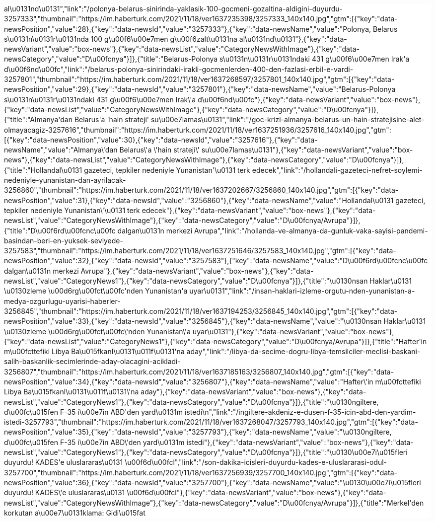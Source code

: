 al\u0131nd\u0131","link":"\/polonya-belarus-sinirinda-yaklasik-100-gocmeni-gozaltina-aldigini-duyurdu-3257333","thumbnail":"https:\/\/im.haberturk.com\/2021\/11\/18\/ver1637235398\/3257333_140x140.jpg","gtm":[{"key":"data-newsPosition","value":28},{"key":"data-newsId","value":"3257333"},{"key":"data-newsName","value":"Polonya, Belarus s\u0131n\u0131r\u0131nda 100 g\u00f6\u00e7men g\u00f6zalt\u0131na al\u0131nd\u0131"},{"key":"data-newsVariant","value":"box-news"},{"key":"data-newsList","value":"CategoryNewsWithImage"},{"key":"data-newsCategory","value":"D\u00fcnya"}]},{"title":"Belarus-Polonya s\u0131n\u0131r\u0131ndaki 431 g\u00f6\u00e7men Irak'a d\u00f6nd\u00fc","link":"\/belarus-polonya-sinirindaki-irakli-gocmenlerden-400-den-fazlasi-erbil-e-vardi-3257801","thumbnail":"https:\/\/im.haberturk.com\/2021\/11\/18\/ver1637268597\/3257801_140x140.jpg","gtm":[{"key":"data-newsPosition","value":29},{"key":"data-newsId","value":"3257801"},{"key":"data-newsName","value":"Belarus-Polonya s\u0131n\u0131r\u0131ndaki 431 g\u00f6\u00e7men Irak\\'a d\u00f6nd\u00fc"},{"key":"data-newsVariant","value":"box-news"},{"key":"data-newsList","value":"CategoryNewsWithImage"},{"key":"data-newsCategory","value":"D\u00fcnya"}]},{"title":"Almanya'dan Belarus'a 'hain strateji' su\u00e7lamas\u0131","link":"\/goc-krizi-almanya-belarus-un-hain-stratejisine-alet-olmayacagiz-3257616","thumbnail":"https:\/\/im.haberturk.com\/2021\/11\/18\/ver1637251936\/3257616_140x140.jpg","gtm":[{"key":"data-newsPosition","value":30},{"key":"data-newsId","value":"3257616"},{"key":"data-newsName","value":"Almanya\\'dan Belarus\\'a \\'hain strateji\\' su\u00e7lamas\u0131"},{"key":"data-newsVariant","value":"box-news"},{"key":"data-newsList","value":"CategoryNewsWithImage"},{"key":"data-newsCategory","value":"D\u00fcnya"}]},{"title":"Hollandal\u0131 gazeteci, tepkiler nedeniyle Yunanistan'\u0131 terk edecek","link":"\/hollandali-gazeteci-nefret-soylemi-nedeniyle-yunanistan-dan-ayrilacak-3256860","thumbnail":"https:\/\/im.haberturk.com\/2021\/11\/18\/ver1637202667\/3256860_140x140.jpg","gtm":[{"key":"data-newsPosition","value":31},{"key":"data-newsId","value":"3256860"},{"key":"data-newsName","value":"Hollandal\u0131 gazeteci, tepkiler nedeniyle Yunanistan\\'\u0131 terk edecek"},{"key":"data-newsVariant","value":"box-news"},{"key":"data-newsList","value":"CategoryNewsWithImage"},{"key":"data-newsCategory","value":"D\u00fcnya\/Avrupa"}]},{"title":"D\u00f6rd\u00fcnc\u00fc dalgan\u0131n merkezi Avrupa","link":"\/hollanda-ve-almanya-da-gunluk-vaka-sayisi-pandemi-basindan-beri-en-yuksek-seviyede-3257583","thumbnail":"https:\/\/im.haberturk.com\/2021\/11\/18\/ver1637251646\/3257583_140x140.jpg","gtm":[{"key":"data-newsPosition","value":32},{"key":"data-newsId","value":"3257583"},{"key":"data-newsName","value":"D\u00f6rd\u00fcnc\u00fc dalgan\u0131n merkezi Avrupa"},{"key":"data-newsVariant","value":"box-news"},{"key":"data-newsList","value":"CategoryNews1"},{"key":"data-newsCategory","value":"D\u00fcnya"}]},{"title":"\u0130nsan Haklar\u0131 \u0130zleme \u00d6rg\u00fct\u00fc'nden Yunanistan'a uyar\u0131","link":"\/insan-haklari-izleme-orgutu-nden-yunanistan-a-medya-ozgurlugu-uyarisi-haberler-3256845","thumbnail":"https:\/\/im.haberturk.com\/2021\/11\/18\/ver1637194253\/3256845_140x140.jpg","gtm":[{"key":"data-newsPosition","value":33},{"key":"data-newsId","value":"3256845"},{"key":"data-newsName","value":"\u0130nsan Haklar\u0131 \u0130zleme \u00d6rg\u00fct\u00fc\\'nden Yunanistan\\'a uyar\u0131"},{"key":"data-newsVariant","value":"box-news"},{"key":"data-newsList","value":"CategoryNews1"},{"key":"data-newsCategory","value":"D\u00fcnya\/Avrupa"}]},{"title":"Hafter'in m\u00fcttefiki Libya Ba\u015fkanl\u0131\u011f\u0131'na aday","link":"\/libya-da-secime-dogru-libya-temsilciler-meclisi-baskani-salih-baskanlik-secimlerinde-aday-olacagini-acikladi-3256807","thumbnail":"https:\/\/im.haberturk.com\/2021\/11\/18\/ver1637185163\/3256807_140x140.jpg","gtm":[{"key":"data-newsPosition","value":34},{"key":"data-newsId","value":"3256807"},{"key":"data-newsName","value":"Hafter\\'in m\u00fcttefiki Libya Ba\u015fkanl\u0131\u011f\u0131\\'na aday"},{"key":"data-newsVariant","value":"box-news"},{"key":"data-newsList","value":"CategoryNews1"},{"key":"data-newsCategory","value":"D\u00fcnya"}]},{"title":"\u0130ngiltere, d\u00fc\u015fen F-35 i\u00e7in ABD'den yard\u0131m istedi\n","link":"\/ingiltere-akdeniz-e-dusen-f-35-icin-abd-den-yardim-istedi-3257793","thumbnail":"https:\/\/im.haberturk.com\/2021\/11\/18\/ver1637268047\/3257793_140x140.jpg","gtm":[{"key":"data-newsPosition","value":35},{"key":"data-newsId","value":"3257793"},{"key":"data-newsName","value":"\u0130ngiltere, d\u00fc\u015fen F-35 i\u00e7in ABD\\'den yard\u0131m istedi"},{"key":"data-newsVariant","value":"box-news"},{"key":"data-newsList","value":"CategoryNews1"},{"key":"data-newsCategory","value":"D\u00fcnya"}]},{"title":"\u0130\u00e7i\u015fleri duyurdu! KADES'e uluslararas\u0131 \u00f6d\u00fcl","link":"\/son-dakika-icisleri-duyurdu-kades-e-uluslararasi-odul-3257700","thumbnail":"https:\/\/im.haberturk.com\/2021\/11\/18\/ver1637256939\/3257700_140x140.jpg","gtm":[{"key":"data-newsPosition","value":36},{"key":"data-newsId","value":"3257700"},{"key":"data-newsName","value":"\u0130\u00e7i\u015fleri duyurdu! KADES\\'e uluslararas\u0131 \u00f6d\u00fcl"},{"key":"data-newsVariant","value":"box-news"},{"key":"data-newsList","value":"CategoryNewsWithImage"},{"key":"data-newsCategory","value":"D\u00fcnya\/Avrupa"}]},{"title":"Merkel'den korkutan a\u00e7\u0131klama: Gidi\u015fat